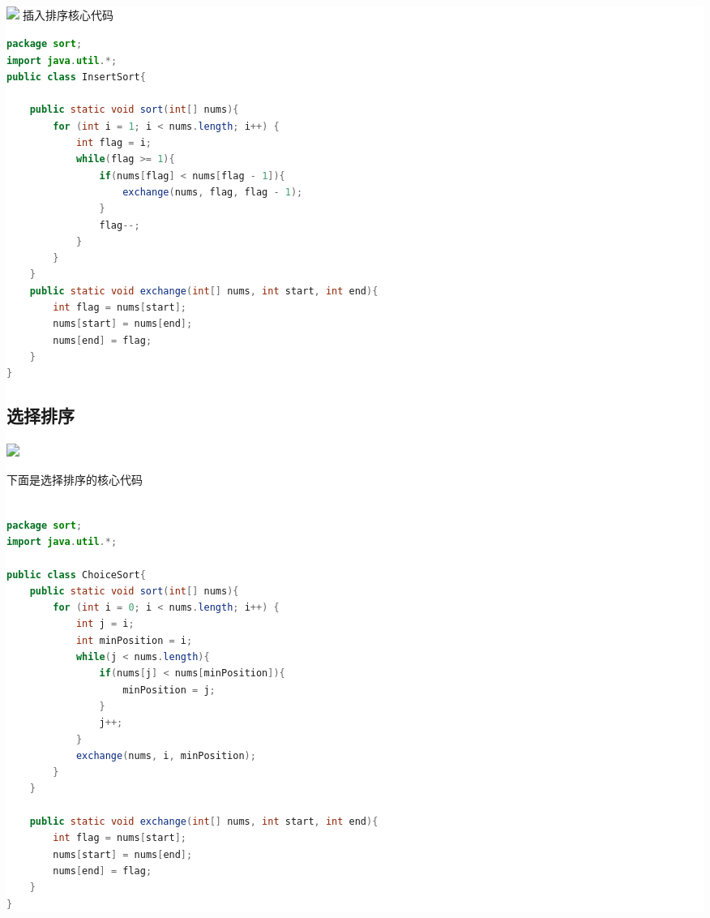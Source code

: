 ![](https://brandonxcc.top/插入排序.gif)
插入排序核心代码
```java
package sort;
import java.util.*;
public class InsertSort{

    public static void sort(int[] nums){
        for (int i = 1; i < nums.length; i++) {
            int flag = i;
            while(flag >= 1){
                if(nums[flag] < nums[flag - 1]){
                    exchange(nums, flag, flag - 1);
                }
                flag--;
            }
        }
    }
    public static void exchange(int[] nums, int start, int end){
        int flag = nums[start];
        nums[start] = nums[end];
        nums[end] = flag;
    }
}
```

## 选择排序
![](https://brandonxcc.top/选择排序.gif)

下面是选择排序的核心代码
```java

package sort;
import java.util.*;

public class ChoiceSort{
    public static void sort(int[] nums){
        for (int i = 0; i < nums.length; i++) {
            int j = i;
            int minPosition = i;
            while(j < nums.length){
                if(nums[j] < nums[minPosition]){
                    minPosition = j;
                }
                j++;
            }
            exchange(nums, i, minPosition);
        }
    }

    public static void exchange(int[] nums, int start, int end){
        int flag = nums[start];
        nums[start] = nums[end];
        nums[end] = flag;
    }
}
```
